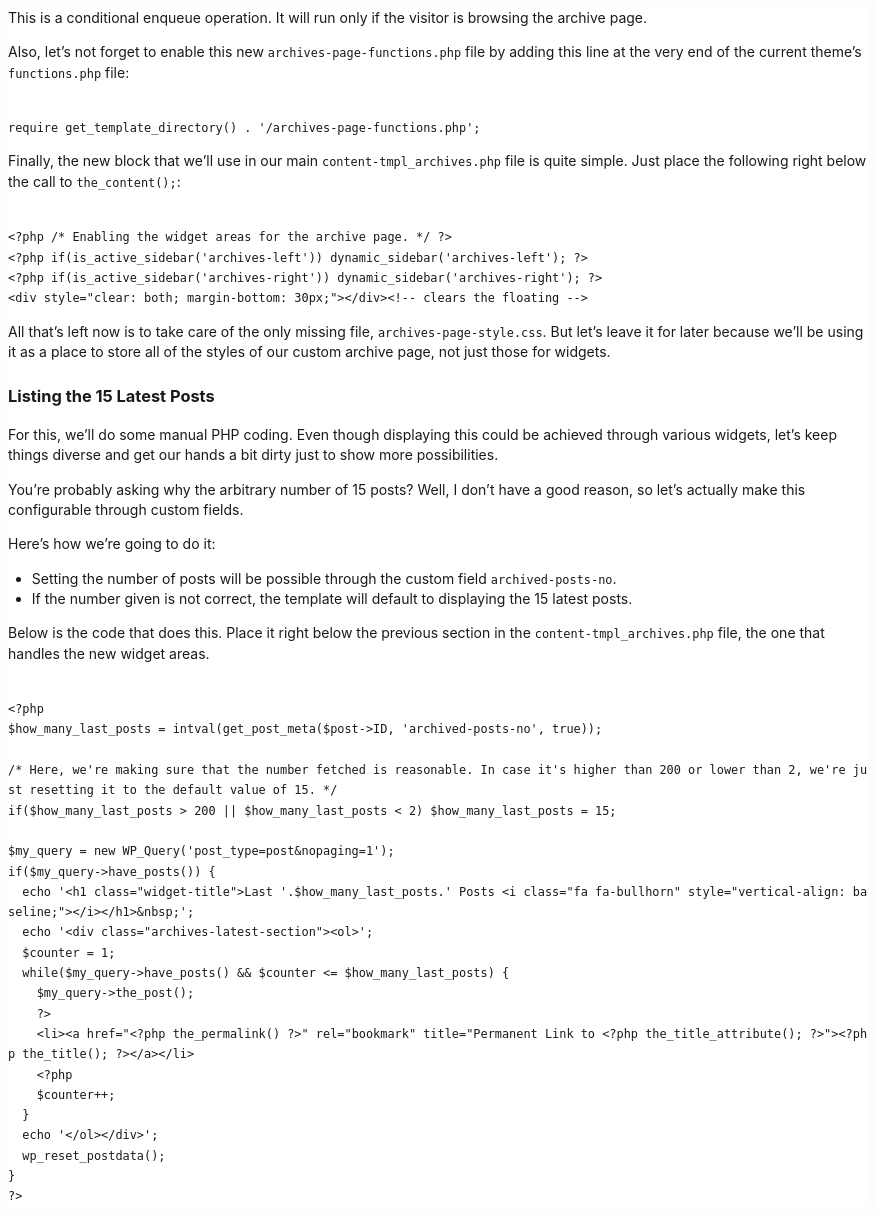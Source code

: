 This is a conditional enqueue operation. It will run only if the visitor is browsing the archive page.

Also, let’s not forget to enable this new <code>archives-page-functions.php</code> file by adding this line at the very end of the current theme’s <code>functions.php</code> file:

<pre><code class="language-php">
require get_template_directory() . '/archives-page-functions.php';
</code></pre>

Finally, the new block that we’ll use in our main <code>content-tmpl_archives.php</code> file is quite simple. Just place the following right below the call to <code>the_content();</code>:

<pre><code class="language-php">
&lt;?php /* Enabling the widget areas for the archive page. */ ?&gt;
&lt;?php if(is_active_sidebar('archives-left')) dynamic_sidebar('archives-left'); ?&gt;
&lt;?php if(is_active_sidebar('archives-right')) dynamic_sidebar('archives-right'); ?&gt;
&lt;div style="clear: both; margin-bottom: 30px;"&gt;&lt;/div&gt;&lt;!-- clears the floating --&gt;
</code></pre>

All that’s left now is to take care of the only missing file, <code>archives-page-style.css</code>. But let’s leave it for later because we’ll be using it as a place to store all of the styles of our custom archive page, not just those for widgets.</p>

### Listing the 15 Latest Posts

For this, we’ll do some manual PHP coding. Even though displaying this could be achieved through various widgets, let’s keep things diverse and get our hands a bit dirty just to show more possibilities.

You’re probably asking why the arbitrary number of 15 posts? Well, I don’t have a good reason, so let’s actually make this configurable through custom fields.

Here’s how we’re going to do it:

*   Setting the number of posts will be possible through the custom field `archived-posts-no`.
*   If the number given is not correct, the template will default to displaying the 15 latest posts.

Below is the code that does this. Place it right below the previous section in the <code>content-tmpl_archives.php</code> file, the one that handles the new widget areas.</p>

<pre><code class="language-php">
&lt;?php
$how_many_last_posts = intval(get_post_meta($post-&gt;ID, 'archived-posts-no', true));

/* Here, we're making sure that the number fetched is reasonable. In case it's higher than 200 or lower than 2, we're just resetting it to the default value of 15. */
if($how_many_last_posts &gt; 200 || $how_many_last_posts &lt; 2) $how_many_last_posts = 15;

$my_query = new WP_Query('post_type=post&amp;nopaging=1');
if($my_query-&gt;have_posts()) {
  echo '&lt;h1 class="widget-title"&gt;Last '.$how_many_last_posts.' Posts &lt;i class="fa fa-bullhorn" style="vertical-align: baseline;"&gt;&lt;/i&gt;&lt;/h1&gt;&amp;nbsp;';
  echo '&lt;div class="archives-latest-section"&gt;&lt;ol&gt;';
  $counter = 1;
  while($my_query-&gt;have_posts() &amp;&amp; $counter &lt;= $how_many_last_posts) {
    $my_query-&gt;the_post(); 
    ?&gt;
    &lt;li&gt;&lt;a href="&lt;?php the_permalink() ?&gt;" rel="bookmark" title="Permanent Link to &lt;?php the_title_attribute(); ?&gt;"&gt;&lt;?php the_title(); ?&gt;&lt;/a&gt;&lt;/li&gt;
    &lt;?php
    $counter++;
  }
  echo '&lt;/ol&gt;&lt;/div&gt;';
  wp_reset_postdata();
}
?&gt;
</code></pre>
